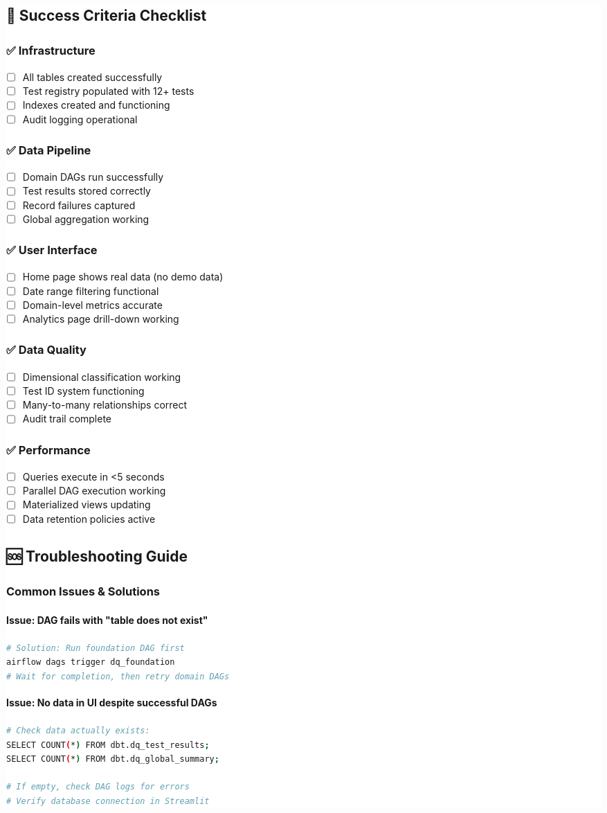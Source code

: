 ## 🎯 **Success Criteria Checklist**

### **✅ Infrastructure**
- [ ] All tables created successfully
- [ ] Test registry populated with 12+ tests
- [ ] Indexes created and functioning
- [ ] Audit logging operational

### **✅ Data Pipeline**
- [ ] Domain DAGs run successfully
- [ ] Test results stored correctly
- [ ] Record failures captured
- [ ] Global aggregation working

### **✅ User Interface**
- [ ] Home page shows real data (no demo data)
- [ ] Date range filtering functional
- [ ] Domain-level metrics accurate
- [ ] Analytics page drill-down working

### **✅ Data Quality**
- [ ] Dimensional classification working
- [ ] Test ID system functioning
- [ ] Many-to-many relationships correct
- [ ] Audit trail complete

### **✅ Performance**
- [ ] Queries execute in <5 seconds
- [ ] Parallel DAG execution working
- [ ] Materialized views updating
- [ ] Data retention policies active

## 🆘 **Troubleshooting Guide**

### **Common Issues & Solutions**

#### **Issue: DAG fails with "table does not exist"**
```bash
# Solution: Run foundation DAG first
airflow dags trigger dq_foundation
# Wait for completion, then retry domain DAGs
```

#### **Issue: No data in UI despite successful DAGs**
```bash
# Check data actually exists:
SELECT COUNT(*) FROM dbt.dq_test_results;
SELECT COUNT(*) FROM dbt.dq_global_summary;

# If empty, check DAG logs for errors
# Verify database connection in Streamlit
```
